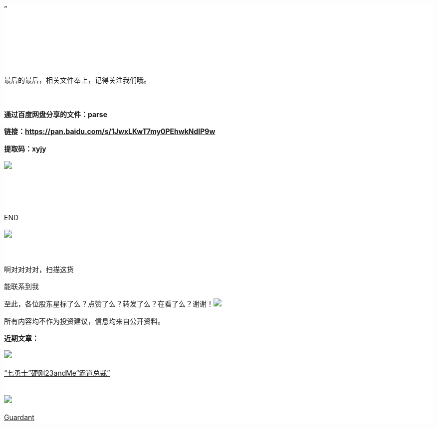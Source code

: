 ”</p></section></section><section mpa-from-tpl="t"><section mpa-from-tpl="t"><br></section><section mpa-from-tpl="t"><br></section></section><section mpa-from-tpl="t"><br></section></section></section><p><br></p><p>最后的最后，相关文件奉上，记得关注我们哦。</p><p><br></p><p><span><strong>通过百度网盘分享的文件：parse</strong></span></p><p><span><strong>链接：https://pan.baidu.com/s/1JwxLKwT7my0PEhwkNdIP9w</strong></span></p><p><span><strong>提取码：xyjy</strong></span></p><p><img data-imgfileid="100031590" data-ratio="1" data-src="https://mmbiz.qpic.cn/mmbiz_jpg/icugQvAnqxTpEJia6lNLNezS17DMwKnxRBeLiccREKxKoMg6EoHvPQegwooUraJH3VbvUP2NAy0s9HvxE0eG9RMWg/640?wx_fmt=jpeg&amp;from=appmsg" data-type="jpeg" data-w="280" src="https://mmbiz.qpic.cn/mmbiz_jpg/icugQvAnqxTpEJia6lNLNezS17DMwKnxRBeLiccREKxKoMg6EoHvPQegwooUraJH3VbvUP2NAy0s9HvxE0eG9RMWg/640?wx_fmt=jpeg&amp;from=appmsg"></p><p><br></p><p><br></p><section data-mpa-template="t" mpa-from-tpl="t"><section data-mpa-template="t" data-mpa-template-id="383" data-mpa-category="模板" mpa-from-tpl="t"><section data-mpa-category="模板" data-mid="" mpa-from-tpl="t"><section data-mid="" mpa-from-tpl="t"><p data-mid="">END</p></section></section></section></section><section data-mpa-template="t" mpa-from-tpl="t"><section data-mid="" mpa-from-tpl="t"><section data-mid="" mpa-from-tpl="t"><section data-mid="" mpa-from-tpl="t"><section data-mid="" mpa-from-tpl="t"><section data-mid="" mpa-from-tpl="t"><img data-imgfileid="100031596" data-ratio="0.9902912621359223" data-w="412" data-src="https://mmbiz.qpic.cn/mmbiz_png/icugQvAnqxToOeEMcaJhfIv0PGhthDHPvF2EtJcJVNuCa5Ay8ES6HEfzD7J9mhW449OdW3HxyXrqbgRKVgtaHpA/640?wx_fmt=other&amp;wxfrom=5&amp;wx_lazy=1&amp;wx_co=1&amp;tp=webp" src="https://mmbiz.qpic.cn/mmbiz_png/icugQvAnqxToOeEMcaJhfIv0PGhthDHPvF2EtJcJVNuCa5Ay8ES6HEfzD7J9mhW449OdW3HxyXrqbgRKVgtaHpA/640?wx_fmt=other&amp;wxfrom=5&amp;wx_lazy=1&amp;wx_co=1&amp;tp=webp"></section><section data-mid="" mpa-from-tpl="t"><section data-mid="" mpa-from-tpl="t"><section data-mid="" mpa-from-tpl="t"><p data-mid=""><br></p></section><section data-mid="" mpa-from-tpl="t"><p data-mid="">啊对对对对，<span>扫描这货</span></p><p data-mid=""><span>能联系到我</span></p></section></section></section></section></section></section></section></section><p>至此，各位股东星标了么？点赞了么？转发了么？在看了么？谢谢！<img data-ratio="1" data-w="128" data-src="https://res.wx.qq.com/t/wx_fed/we-emoji/res/v1.3.10/assets/Expression/Expression_45@2x.png" src="https://res.wx.qq.com/t/wx_fed/we-emoji/res/v1.3.10/assets/Expression/Expression_45@2x.png"></p><p>所有内容均不作为投资建议，信息均来自公开资料。</p><p><strong>近期文章：</strong></p><section data-mpa-template="t" data-from="yb-recommend-list"><section data-mpa-template="t" data-from="yb-recommend" data-recommend-article-type="normal" data-recomment-template-id="1" data-recommend-article-id="2247515237_1" data-recommend-article-time="1726675200" data-recommend-article-cover="https://mmbiz.qpic.cn/mmbiz_jpg/icugQvAnqxToiaqWXNU4jRhz8ee2ZA3TyzoQO9p7wJiaFMrc0pLKzyQngUImWzB2ZN57qP8M1sZ9e9pHTfcgP9KJg/0?wx_fmt=jpeg" data-recommend-article-title="“七勇士”硬刚23andMe“霸道总裁”" data-recommend-article-content-url="https://mp.weixin.qq.com/s?__biz=MzU3OTYwNjk1NA==&amp;mid=2247515237&amp;idx=1&amp;sn=f45ad116e3be058ff527017a2fece956&amp;chksm=fd617ca0ca16f5b621b1dfa39c78d8344bf350ab0748f545bec6b5238d5f98b1af70931da9b0#rd"><a href="https://mp.weixin.qq.com/s?__biz=MzU3OTYwNjk1NA==&amp;mid=2247515237&amp;idx=1&amp;sn=f45ad116e3be058ff527017a2fece956&amp;chksm=fd617ca0ca16f5b621b1dfa39c78d8344bf350ab0748f545bec6b5238d5f98b1af70931da9b0&amp;scene=21#wechat_redirect" data-linktype="1"><section data-recommend-type="normal" data-recommend-tid="1" data-mid=""><section data-mid=""><section data-mid=""><span><img data-imgfileid="100031600" data-ratio="0.42592592592592593" data-src="https://mmbiz.qpic.cn/mmbiz_jpg/icugQvAnqxToiaqWXNU4jRhz8ee2ZA3TyzoQO9p7wJiaFMrc0pLKzyQngUImWzB2ZN57qP8M1sZ9e9pHTfcgP9KJg/640?wx_fmt=jpeg" data-w="1080" src="https://mmbiz.qpic.cn/mmbiz_jpg/icugQvAnqxToiaqWXNU4jRhz8ee2ZA3TyzoQO9p7wJiaFMrc0pLKzyQngUImWzB2ZN57qP8M1sZ9e9pHTfcgP9KJg/640?wx_fmt=jpeg"></span></section><section data-mid=""><p data-recommend-title="t" data-mid="">“七勇士”硬刚23andMe“霸道总裁”</p></section></section></section></a></section><br><section data-mpa-template="t" data-from="yb-recommend" data-recommend-article-type="normal" data-recomment-template-id="1" data-recommend-article-id="2247515182_1" data-recommend-article-time="1726588800" data-recommend-article-cover="https://mmbiz.qpic.cn/mmbiz_jpg/icugQvAnqxTqqjWibiarCnUx3ZIxSur9HmNQja8UXT65QmIoZv1wt0aMMyLsDvgp7TtWnsFFDLkc6SSSpThXQCMsw/0?wx_fmt=jpeg" data-recommend-article-title="Guardant Health|求求了，让我的肠癌早筛多卖一会儿吧..." data-recommend-article-content-url="https://mp.weixin.qq.com/s?__biz=MzU3OTYwNjk1NA==&amp;mid=2247515182&amp;idx=1&amp;sn=cb169dbfdc8ca904f831ace8bf5996e1&amp;chksm=fd617cebca16f5fd96870fe8581c9de9db511d7b3ac428367c2d0abfe7b36b4ab433fdb555a5#rd"><a href="https://mp.weixin.qq.com/s?__biz=MzU3OTYwNjk1NA==&amp;mid=2247515182&amp;idx=1&amp;sn=cb169dbfdc8ca904f831ace8bf5996e1&amp;chksm=fd617cebca16f5fd96870fe8581c9de9db511d7b3ac428367c2d0abfe7b36b4ab433fdb555a5&amp;scene=21#wechat_redirect" data-linktype="1"><section data-recommend-type="normal" data-recommend-tid="1" data-mid=""><section data-mid=""><section data-mid=""><span><img data-imgfileid="100031598" data-ratio="0.425" data-src="https://mmbiz.qpic.cn/mmbiz_jpg/icugQvAnqxTqqjWibiarCnUx3ZIxSur9HmNQja8UXT65QmIoZv1wt0aMMyLsDvgp7TtWnsFFDLkc6SSSpThXQCMsw/640?wx_fmt=jpeg" data-w="1080" src="https://mmbiz.qpic.cn/mmbiz_jpg/icugQvAnqxTqqjWibiarCnUx3ZIxSur9HmNQja8UXT65QmIoZv1wt0aMMyLsDvgp7TtWnsFFDLkc6SSSpThXQCMsw/640?wx_fmt=jpeg"></span></section><section data-mid=""><p data-recommend-title="t" data-mid="">Guardant